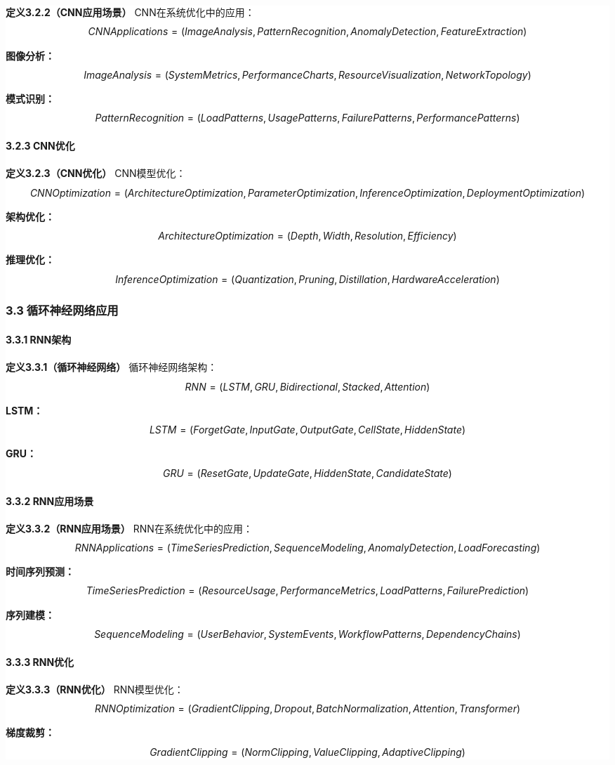 **定义3.2.2（CNN应用场景）**
CNN在系统优化中的应用：
$$CNNApplications = (ImageAnalysis, PatternRecognition, AnomalyDetection, FeatureExtraction)$$

**图像分析：**
$$ImageAnalysis = (SystemMetrics, PerformanceCharts, ResourceVisualization, NetworkTopology)$$

**模式识别：**
$$PatternRecognition = (LoadPatterns, UsagePatterns, FailurePatterns, PerformancePatterns)$$

#### 3.2.3 CNN优化

**定义3.2.3（CNN优化）**
CNN模型优化：
$$CNNOptimization = (ArchitectureOptimization, ParameterOptimization, InferenceOptimization, DeploymentOptimization)$$

**架构优化：**
$$ArchitectureOptimization = (Depth, Width, Resolution, Efficiency)$$

**推理优化：**
$$InferenceOptimization = (Quantization, Pruning, Distillation, HardwareAcceleration)$$

### 3.3 循环神经网络应用

#### 3.3.1 RNN架构

**定义3.3.1（循环神经网络）**
循环神经网络架构：
$$RNN = (LSTM, GRU, Bidirectional, Stacked, Attention)$$

**LSTM：**
$$LSTM = (ForgetGate, InputGate, OutputGate, CellState, HiddenState)$$

**GRU：**
$$GRU = (ResetGate, UpdateGate, HiddenState, CandidateState)$$

#### 3.3.2 RNN应用场景

**定义3.3.2（RNN应用场景）**
RNN在系统优化中的应用：
$$RNNApplications = (TimeSeriesPrediction, SequenceModeling, AnomalyDetection, LoadForecasting)$$

**时间序列预测：**
$$TimeSeriesPrediction = (ResourceUsage, PerformanceMetrics, LoadPatterns, FailurePrediction)$$

**序列建模：**
$$SequenceModeling = (UserBehavior, SystemEvents, WorkflowPatterns, DependencyChains)$$

#### 3.3.3 RNN优化

**定义3.3.3（RNN优化）**
RNN模型优化：
$$RNNOptimization = (GradientClipping, Dropout, BatchNormalization, Attention, Transformer)$$

**梯度裁剪：**
$$GradientClipping = (NormClipping, ValueClipping, AdaptiveClipping)$$
